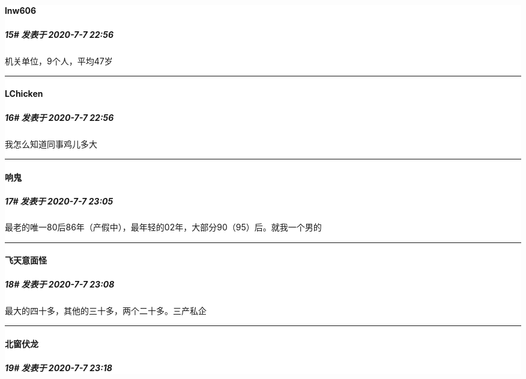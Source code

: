 ####  lnw606  
##### 15#       发表于 2020-7-7 22:56




机关单位，9个人，平均47岁







*****

####  LChicken  
##### 16#       发表于 2020-7-7 22:56




我怎么知道同事鸡儿多大







*****

####  响鬼  
##### 17#       发表于 2020-7-7 23:05




最老的唯一80后86年（产假中），最年轻的02年，大部分90（95）后。就我一个男的







*****

####  飞天意面怪  
##### 18#       发表于 2020-7-7 23:08




最大的四十多，其他的三十多，两个二十多。三产私企







*****

####  北窗伏龙  
##### 19#       发表于 2020-7-7 23:18



